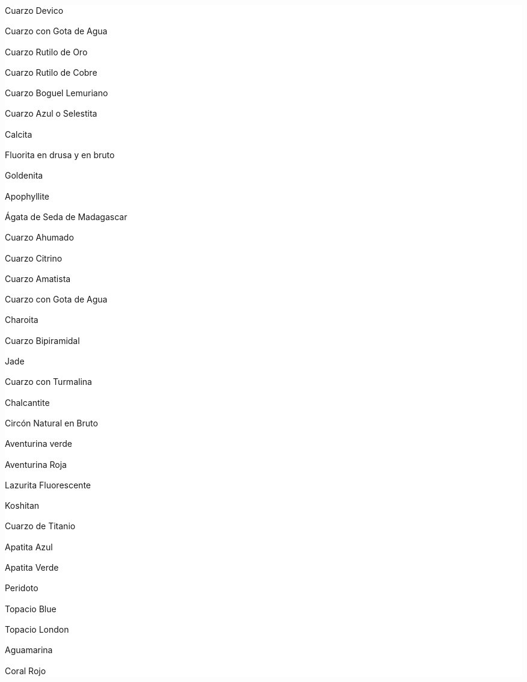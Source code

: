 Cuarzo Devico 

Cuarzo con Gota de Agua

Cuarzo Rutilo de Oro 

Cuarzo Rutilo de Cobre

Cuarzo Boguel Lemuriano 

Cuarzo Azul o Selestita 

Calcita 

Fluorita en drusa y en bruto 

Goldenita 

Apophyllite 

Ágata de Seda de Madagascar 

Cuarzo Ahumado 

Cuarzo Citrino 

Cuarzo Amatista 

Cuarzo con Gota de Agua 

Charoita 

Cuarzo Bipiramidal 

Jade 

Cuarzo con Turmalina

Chalcantite

Circón Natural en Bruto

Aventurina verde 

Aventurina Roja

Lazurita Fluorescente 

Koshitan

Cuarzo de Titanio

Apatita Azul 

Apatita Verde 

Peridoto

Topacio Blue 

Topacio London

Aguamarina 

Coral Rojo 
